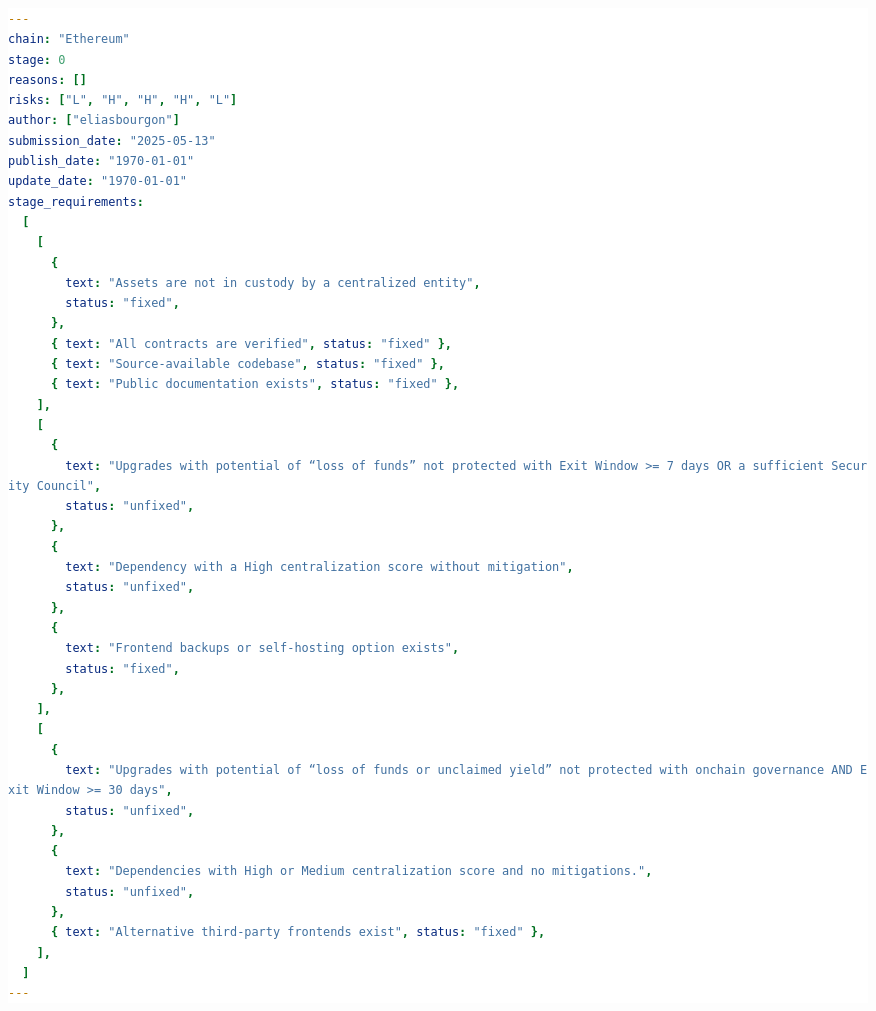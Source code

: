 ```yaml
---
chain: "Ethereum"
stage: 0
reasons: []
risks: ["L", "H", "H", "H", "L"]
author: ["eliasbourgon"]
submission_date: "2025-05-13"
publish_date: "1970-01-01"
update_date: "1970-01-01"
stage_requirements:
  [
    [
      {
        text: "Assets are not in custody by a centralized entity",
        status: "fixed",
      },
      { text: "All contracts are verified", status: "fixed" },
      { text: "Source-available codebase", status: "fixed" },
      { text: "Public documentation exists", status: "fixed" },
    ],
    [
      {
        text: "Upgrades with potential of “loss of funds” not protected with Exit Window >= 7 days OR a sufficient Security Council",
        status: "unfixed",
      },
      {
        text: "Dependency with a High centralization score without mitigation",
        status: "unfixed",
      },
      {
        text: "Frontend backups or self-hosting option exists",
        status: "fixed",
      },
    ],
    [
      {
        text: "Upgrades with potential of “loss of funds or unclaimed yield” not protected with onchain governance AND Exit Window >= 30 days",
        status: "unfixed",
      },
      {
        text: "Dependencies with High or Medium centralization score and no mitigations.",
        status: "unfixed",
      },
      { text: "Alternative third-party frontends exist", status: "fixed" },
    ],
  ]
---
```
